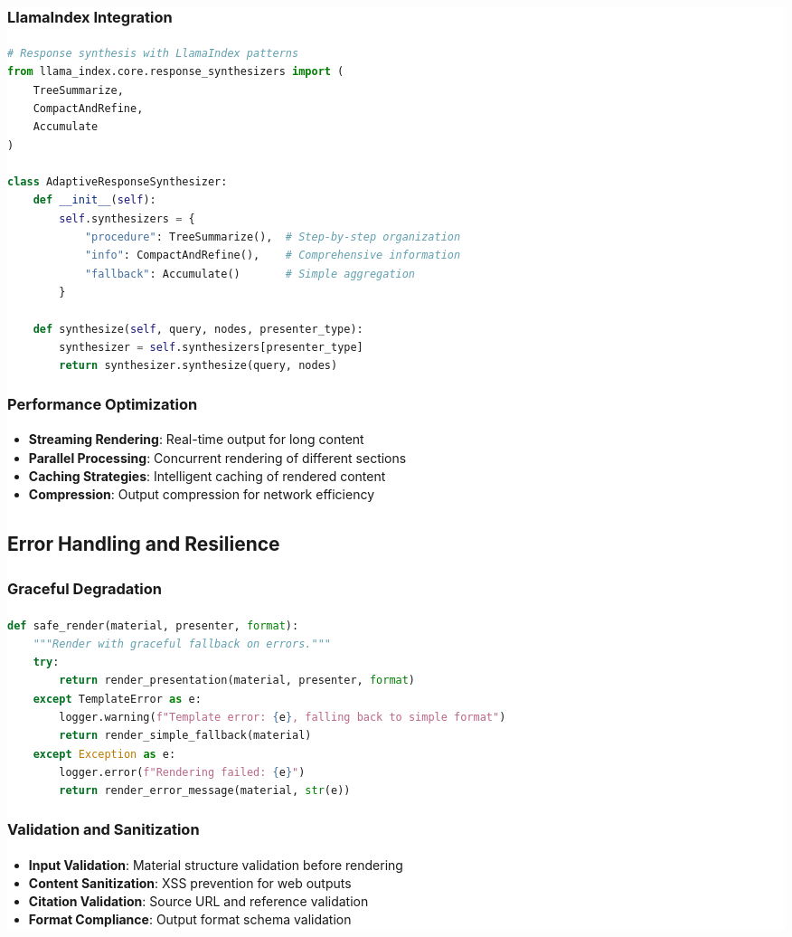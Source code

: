 ### LlamaIndex Integration
```python
# Response synthesis with LlamaIndex patterns
from llama_index.core.response_synthesizers import (
    TreeSummarize,
    CompactAndRefine,
    Accumulate
)

class AdaptiveResponseSynthesizer:
    def __init__(self):
        self.synthesizers = {
            "procedure": TreeSummarize(),  # Step-by-step organization
            "info": CompactAndRefine(),    # Comprehensive information
            "fallback": Accumulate()       # Simple aggregation
        }
    
    def synthesize(self, query, nodes, presenter_type):
        synthesizer = self.synthesizers[presenter_type]
        return synthesizer.synthesize(query, nodes)
```

### Performance Optimization
- **Streaming Rendering**: Real-time output for long content
- **Parallel Processing**: Concurrent rendering of different sections
- **Caching Strategies**: Intelligent caching of rendered content
- **Compression**: Output compression for network efficiency

## Error Handling and Resilience

### Graceful Degradation
```python
def safe_render(material, presenter, format):
    """Render with graceful fallback on errors."""
    try:
        return render_presentation(material, presenter, format)
    except TemplateError as e:
        logger.warning(f"Template error: {e}, falling back to simple format")
        return render_simple_fallback(material)
    except Exception as e:
        logger.error(f"Rendering failed: {e}")
        return render_error_message(material, str(e))
```

### Validation and Sanitization
- **Input Validation**: Material structure validation before rendering
- **Content Sanitization**: XSS prevention for web outputs
- **Citation Validation**: Source URL and reference validation
- **Format Compliance**: Output format schema validation